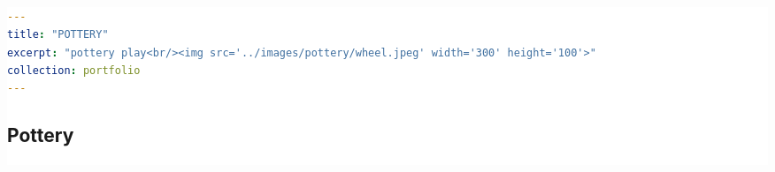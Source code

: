 ```yaml
---
title: "POTTERY"
excerpt: "pottery play<br/><img src='../images/pottery/wheel.jpeg' width='300' height='100'>"
collection: portfolio
---
```

<style>
  .photo-grid {
    display: flex;
    flex-wrap: wrap;
    gap: 20px; /* Add space between items */
    justify-content: space-between;
  }

  .photo-grid-item {
    flex: 1 1 calc(33.333% - 20px); /* Adjust width to account for spacing */
    box-sizing: border-box;
  }

  .photo-grid-item img {
    width: 100%;
    height: auto;
    display: block;
  }

  .photo-caption {
    text-align: center;
    font-size: 0.67em;
    margin-top: 5px;
  }
</style>

## Pottery

<div class="photo-grid">
  <div class="photo-grid-item">
    <a href="/images/pottery/owl.jpeg" target="_blank">
